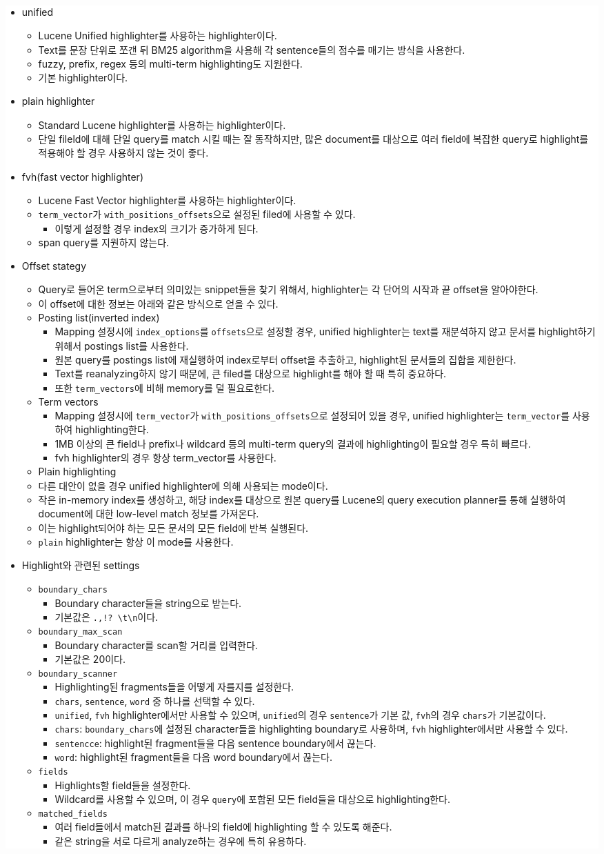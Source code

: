 
- unified
  - Lucene Unified highlighter를 사용하는 highlighter이다.
  - Text를 문장 단위로 쪼갠 뒤 BM25 algorithm을 사용해 각 sentence들의 점수를 매기는 방식을 사용한다.
  - fuzzy, prefix, regex 등의 multi-term highlighting도 지원한다.
  - 기본 highlighter이다.



- plain highlighter
  - Standard Lucene highlighter를 사용하는 highlighter이다.
  - 단일 fileld에 대해 단일 query를 match 시킬 때는 잘 동작하지만, 많은 document를 대상으로 여러 field에 복잡한 query로 highlight를 적용해야 할 경우 사용하지 않는 것이 좋다.



- fvh(fast vector highlighter)
  - Lucene Fast Vector highlighter를 사용하는 highlighter이다.
  - `term_vector`가 `with_positions_offsets`으로 설정된 filed에 사용할 수 있다.
    - 이렇게 설정할 경우 index의 크기가 증가하게 된다.
  - span query를 지원하지 않는다.



- Offset stategy
  - Query로 들어온 term으로부터 의미있는 snippet들을 찾기 위해서, highlighter는 각 단어의 시작과 끝 offset을 알아야한다.
  - 이 offset에 대한 정보는 아래와 같은 방식으로 얻을 수 있다.
  - Posting list(inverted index)
    - Mapping 설정시에 `index_options`를 `offsets`으로 설정할 경우, unified highlighter는 text를 재분석하지 않고 문서를 highlight하기 위해서 postings list를 사용한다.
    - 원본 query를 postings list에 재실행하여 index로부터 offset을 추출하고, highlight된 문서들의 집합을 제한한다.
    - Text를 reanalyzing하지 않기 때문에, 큰 filed를 대상으로 highlight를 해야 할 때 특히 중요하다.
    - 또한 `term_vectors`에 비해 memory를 덜 필요로한다.
  - Term vectors
    - Mapping 설정시에 `term_vector`가 `with_positions_offsets`으로 설정되어 있을 경우, unified highlighter는 `term_vector`를 사용하여 highlighting한다.
    - 1MB 이상의 큰 field나 prefix나 wildcard 등의 multi-term query의 결과에 highlighting이 필요할 경우 특히 빠르다.
    - fvh highlighter의 경우 항상 term_vector를 사용한다.
  -  Plain highlighting
    - 다른 대안이 없을 경우 unified highlighter에 의해 사용되는 mode이다.
    - 작은 in-memory index를 생성하고, 해당 index를 대상으로 원본 query를 Lucene의 query execution planner를 통해 실행하여  document에 대한 low-level match 정보를 가져온다.
    - 이는 highlight되어야 하는 모든 문서의 모든 field에 반복 실행된다.
    - `plain` highlighter는 항상 이 mode를 사용한다.



- Highlight와 관련된 settings
  - `boundary_chars`
    - Boundary character들을 string으로 받는다.
    - 기본값은 `.,!? \t\n`이다.
  - `boundary_max_scan`
    - Boundary character를 scan할 거리를 입력한다.
    - 기본값은 20이다.
  - `boundary_scanner`
    - Highlighting된 fragments들을 어떻게 자를지를 설정한다.
    - `chars`, `sentence`, `word` 중 하나를 선택할 수 있다.
    - `unified`, `fvh` highlighter에서만 사용할 수 있으며, `unified`의 경우 `sentence`가 기본 값, `fvh`의 경우 `chars`가 기본값이다.
    - `chars`: `boundary_chars`에 설정된 character들을 highlighting boundary로 사용하며, `fvh` highlighter에서만 사용할 수 있다.
    - `sentencce`: highlight된 fragment들을 다음 sentence boundary에서 끊는다.
    - `word`: highlight된 fragment들을 다음 word boundary에서 끊는다.
  - `fields`
    - Highlights할 field들을 설정한다.
    - Wildcard를 사용할 수 있으며, 이 경우 `query`에 포함된 모든 field들을 대상으로 highlighting한다.
  - `matched_fields`
    - 여러 field들에서 match된 결과를 하나의 field에 highlighting 할 수 있도록 해준다.
    - 같은 string을 서로 다르게 analyze하는 경우에 특히 유용하다.